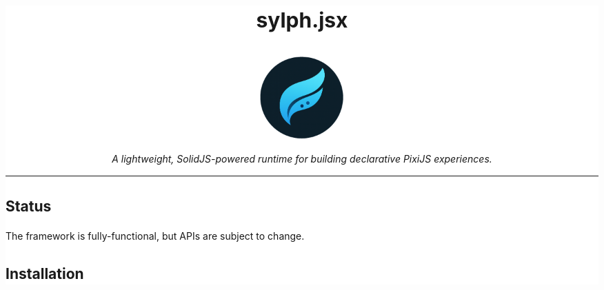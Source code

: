 <h3 align="center" style="font-size: 30px; font-weight: bold">sylph.jsx</h2>
<p align="center">
    <img height="120" src="./assets/logos/feather-circle-transparent.png" alt="SylphJsx Logo">
</p>
<p  align="center">
    <em>A lightweight, SolidJS-powered runtime for building declarative PixiJS experiences.</em>
</p>
<hr/>

## Status

The framework is fully-functional, but APIs are subject to change.

## Installation
